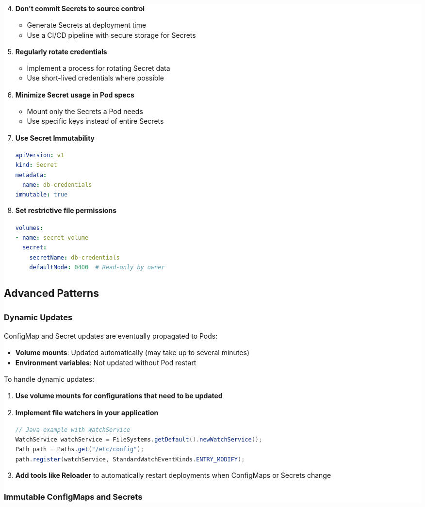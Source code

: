 4. **Don't commit Secrets to source control**
   - Generate Secrets at deployment time
   - Use a CI/CD pipeline with secure storage for Secrets

5. **Regularly rotate credentials**
   - Implement a process for rotating Secret data
   - Use short-lived credentials where possible

6. **Minimize Secret usage in Pod specs**
   - Mount only the Secrets a Pod needs
   - Use specific keys instead of entire Secrets

7. **Use Secret Immutability**
   ```yaml
   apiVersion: v1
   kind: Secret
   metadata:
     name: db-credentials
   immutable: true
   ```

8. **Set restrictive file permissions**
   ```yaml
   volumes:
   - name: secret-volume
     secret:
       secretName: db-credentials
       defaultMode: 0400  # Read-only by owner
   ```

## Advanced Patterns

### Dynamic Updates

ConfigMap and Secret updates are eventually propagated to Pods:

- **Volume mounts**: Updated automatically (may take up to several minutes)
- **Environment variables**: Not updated without Pod restart

To handle dynamic updates:

1. **Use volume mounts for configurations that need to be updated**

2. **Implement file watchers in your application**
   ```java
   // Java example with WatchService
   WatchService watchService = FileSystems.getDefault().newWatchService();
   Path path = Paths.get("/etc/config");
   path.register(watchService, StandardWatchEventKinds.ENTRY_MODIFY);
   ```

3. **Add tools like Reloader** to automatically restart deployments when ConfigMaps or Secrets change

### Immutable ConfigMaps and Secrets
